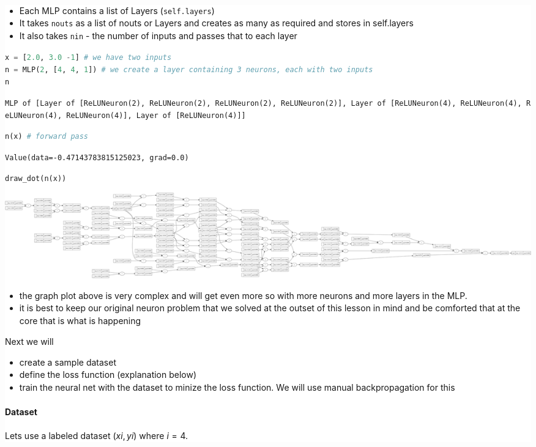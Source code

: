 - Each MLP contains a list of Layers (`self.layers`)
- It takes `nouts` as a list of nouts or Layers and creates as many as required and stores in self.layers
- It also takes `nin` - the number of inputs and passes that to each layer


```python
x = [2.0, 3.0 -1] # we have two inputs
n = MLP(2, [4, 4, 1]) # we create a layer containing 3 neurons, each with two inputs
n
```




    MLP of [Layer of [ReLUNeuron(2), ReLUNeuron(2), ReLUNeuron(2), ReLUNeuron(2)], Layer of [ReLUNeuron(4), ReLUNeuron(4), ReLUNeuron(4), ReLUNeuron(4)], Layer of [ReLUNeuron(4)]]




```python
n(x) # forward pass
```




    Value(data=-0.47143783815125023, grad=0.0)




```python
draw_dot(n(x))
```




    
![svg](nn-training_files/nn-training_35_0.svg)
    



- the graph plot above is very complex and will get even more so with more neurons and more layers in the MLP.  
- it is best to keep our original neuron problem that we solved at the outset of this lesson in mind and be comforted that at the core that is what is happening

Next we will
 - create a sample dataset
 - define the loss function (explanation below)
 - train the neural net with the dataset to minize the loss function. We will use manual backpropagation for this

#### Dataset
Lets use a labeled dataset $(xi, yi)$ where $i = 4$. 
